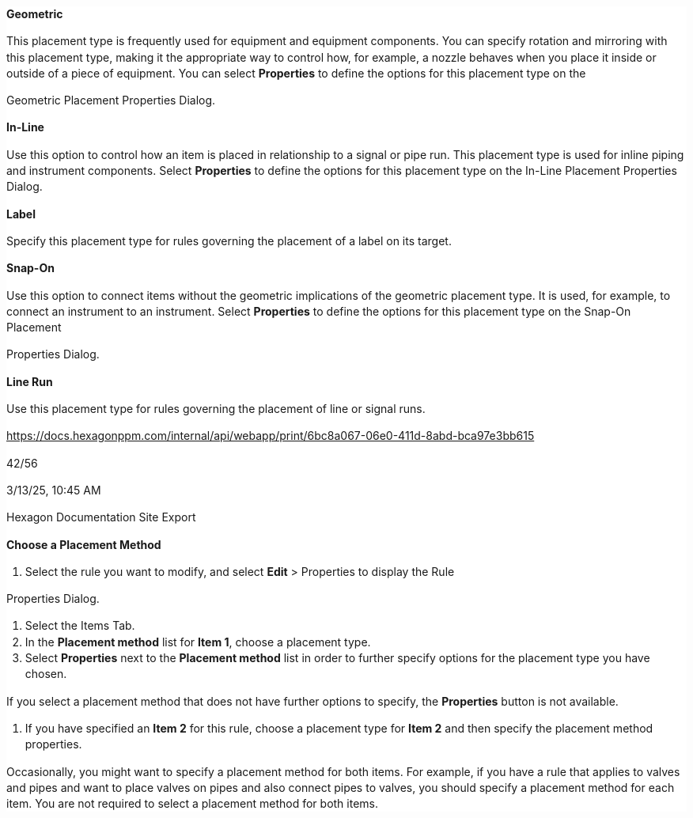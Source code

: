 **Geometric**

This placement type is frequently used for equipment and equipment components. You can specify rotation and mirroring with this placement type, making it the appropriate way to control how, for example, a nozzle behaves when you place it inside or outside of a piece of equipment. You can select **Properties** to define the options for this placement type on the

Geometric Placement Properties Dialog.

**In-Line**

Use this option to control how an item is placed in relationship to a signal or pipe run. This placement type is used for inline piping and instrument components. Select **Properties** to define the options for this placement type on the In-Line Placement Properties Dialog.

**Label**

Specify this placement type for rules governing the placement of a label on its target.

**Snap-On**

Use this option to connect items without the geometric implications of the geometric placement type. It is used, for example, to connect an instrument to an instrument. Select **Properties** to define the options for this placement type on the Snap-On Placement

Properties Dialog.

**Line Run**

Use this placement type for rules governing the placement of line or signal runs.

https://docs.hexagonppm.com/internal/api/webapp/print/6bc8a067-06e0-411d-8abd-bca97e3bb615

42/56

3/13/25, 10:45 AM

Hexagon Documentation Site Export

**Choose a Placement Method**

1. Select the rule you want to modify, and select **Edit** > Properties to display the Rule

Properties Dialog.

1. Select the Items Tab.
2. In the **Placement method** list for **Item 1**, choose a placement type.
3. Select **Properties** next to the **Placement method** list in order to further specify options for the placement type you have chosen.

If you select a placement method that does not have further options to specify, the **Properties** button is not available.

1. If you have specified an **Item 2** for this rule, choose a placement type for **Item 2** and then specify the placement method properties.

Occasionally, you might want to specify a placement method for both items. For example, if you have a rule that applies to valves and pipes and want to place valves on pipes and also connect pipes to valves, you should specify a placement method for each item. You are not required to select a placement method for both items.
